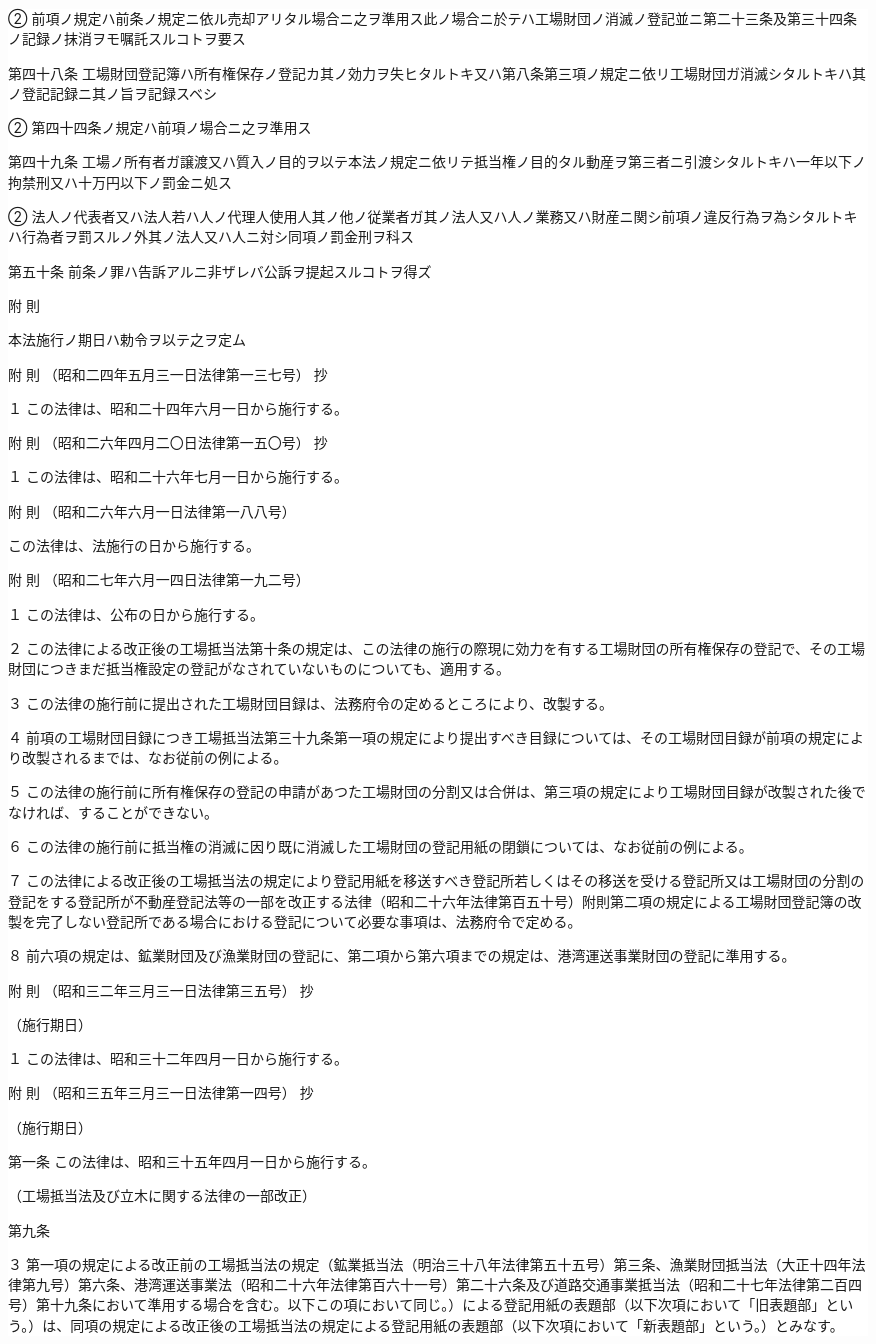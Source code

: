 ② 前項ノ規定ハ前条ノ規定ニ依ル売却アリタル場合ニ之ヲ準用ス此ノ場合ニ於テハ工場財団ノ消滅ノ登記並ニ第二十三条及第三十四条ノ記録ノ抹消ヲモ嘱託スルコトヲ要ス

第四十八条 工場財団登記簿ハ所有権保存ノ登記カ其ノ効力ヲ失ヒタルトキ又ハ第八条第三項ノ規定ニ依リ工場財団ガ消滅シタルトキハ其ノ登記記録ニ其ノ旨ヲ記録スベシ

② 第四十四条ノ規定ハ前項ノ場合ニ之ヲ準用ス

第四十九条 工場ノ所有者ガ譲渡又ハ質入ノ目的ヲ以テ本法ノ規定ニ依リテ抵当権ノ目的タル動産ヲ第三者ニ引渡シタルトキハ一年以下ノ拘禁刑又ハ十万円以下ノ罰金ニ処ス

② 法人ノ代表者又ハ法人若ハ人ノ代理人使用人其ノ他ノ従業者ガ其ノ法人又ハ人ノ業務又ハ財産ニ関シ前項ノ違反行為ヲ為シタルトキハ行為者ヲ罰スルノ外其ノ法人又ハ人ニ対シ同項ノ罰金刑ヲ科ス

第五十条 前条ノ罪ハ告訴アルニ非ザレバ公訴ヲ提起スルコトヲ得ズ

附 則

本法施行ノ期日ハ勅令ヲ以テ之ヲ定ム

附 則 （昭和二四年五月三一日法律第一三七号） 抄

１ この法律は、昭和二十四年六月一日から施行する。

附 則 （昭和二六年四月二〇日法律第一五〇号） 抄

１ この法律は、昭和二十六年七月一日から施行する。

附 則 （昭和二六年六月一日法律第一八八号）

この法律は、法施行の日から施行する。

附 則 （昭和二七年六月一四日法律第一九二号）

１ この法律は、公布の日から施行する。

２ この法律による改正後の工場抵当法第十条の規定は、この法律の施行の際現に効力を有する工場財団の所有権保存の登記で、その工場財団につきまだ抵当権設定の登記がなされていないものについても、適用する。

３ この法律の施行前に提出された工場財団目録は、法務府令の定めるところにより、改製する。

４ 前項の工場財団目録につき工場抵当法第三十九条第一項の規定により提出すべき目録については、その工場財団目録が前項の規定により改製されるまでは、なお従前の例による。

５ この法律の施行前に所有権保存の登記の申請があつた工場財団の分割又は合併は、第三項の規定により工場財団目録が改製された後でなければ、することができない。

６ この法律の施行前に抵当権の消滅に因り既に消滅した工場財団の登記用紙の閉鎖については、なお従前の例による。

７ この法律による改正後の工場抵当法の規定により登記用紙を移送すべき登記所若しくはその移送を受ける登記所又は工場財団の分割の登記をする登記所が不動産登記法等の一部を改正する法律（昭和二十六年法律第百五十号）附則第二項の規定による工場財団登記簿の改製を完了しない登記所である場合における登記について必要な事項は、法務府令で定める。

８ 前六項の規定は、鉱業財団及び漁業財団の登記に、第二項から第六項までの規定は、港湾運送事業財団の登記に準用する。

附 則 （昭和三二年三月三一日法律第三五号） 抄

（施行期日）

１ この法律は、昭和三十二年四月一日から施行する。

附 則 （昭和三五年三月三一日法律第一四号） 抄

（施行期日）

第一条 この法律は、昭和三十五年四月一日から施行する。

（工場抵当法及び立木に関する法律の一部改正）

第九条

３ 第一項の規定による改正前の工場抵当法の規定（鉱業抵当法（明治三十八年法律第五十五号）第三条、漁業財団抵当法（大正十四年法律第九号）第六条、港湾運送事業法（昭和二十六年法律第百六十一号）第二十六条及び道路交通事業抵当法（昭和二十七年法律第二百四号）第十九条において準用する場合を含む。以下この項において同じ。）による登記用紙の表題部（以下次項において「旧表題部」という。）は、同項の規定による改正後の工場抵当法の規定による登記用紙の表題部（以下次項において「新表題部」という。）とみなす。
